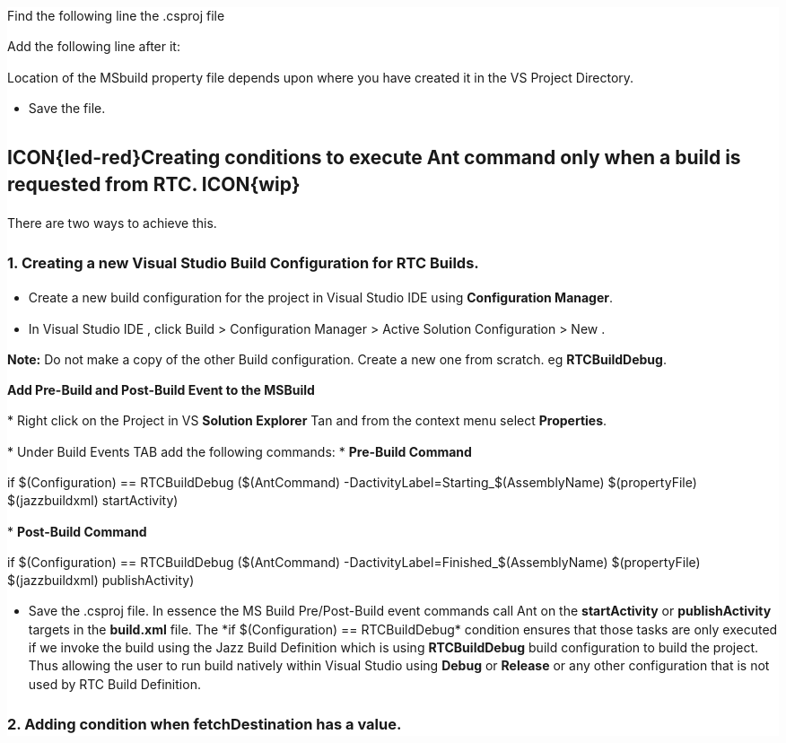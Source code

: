Find the following line the .csproj file

Add the following line after it:

Location of the MSbuild property file depends upon where you have
created it in the VS Project Directory.

-   Save the file.

## ICON{led-red}Creating conditions to execute Ant command only when a build is requested from RTC. ICON{wip}

There are two ways to achieve this.

### 1. Creating a new Visual Studio Build Configuration for RTC Builds.

-   Create a new build configuration for the project in Visual Studio
    IDE using **Configuration Manager**.



-   In Visual Studio IDE , click Build \> Configuration Manager \>
    Active Solution Configuration \> New .

**Note:** Do not make a copy of the other Build configuration. Create a
new one from scratch. eg **RTCBuildDebug**.

**Add Pre-Build and Post-Build Event to the MSBuild**

\* Right click on the Project in VS **Solution Explorer** Tan and from
the context menu select **Properties**.

\* Under Build Events TAB add the following commands: \* **Pre-Build
Command**

if \$(Configuration) == RTCBuildDebug (\$(AntCommand)
-DactivityLabel=Starting\_\$(AssemblyName) \$(propertyFile)
\$(jazzbuildxml) startActivity)

\* **Post-Build Command**

if \$(Configuration) == RTCBuildDebug (\$(AntCommand)
-DactivityLabel=Finished\_\$(AssemblyName) \$(propertyFile)
\$(jazzbuildxml) publishActivity)

-   Save the .csproj file. In essence the MS Build Pre/Post-Build event
    commands call Ant on the **startActivity** or **publishActivity**
    targets in the **build.xml** file. The \*if \$(Configuration) ==
    RTCBuildDebug\* condition ensures that those tasks are only executed
    if we invoke the build using the Jazz Build Definition which is
    using **RTCBuildDebug** build configuration to build the project.
    Thus allowing the user to run build natively within Visual Studio
    using **Debug** or **Release** or any other configuration that is
    not used by RTC Build Definition.

### 2. Adding condition when fetchDestination has a value.
